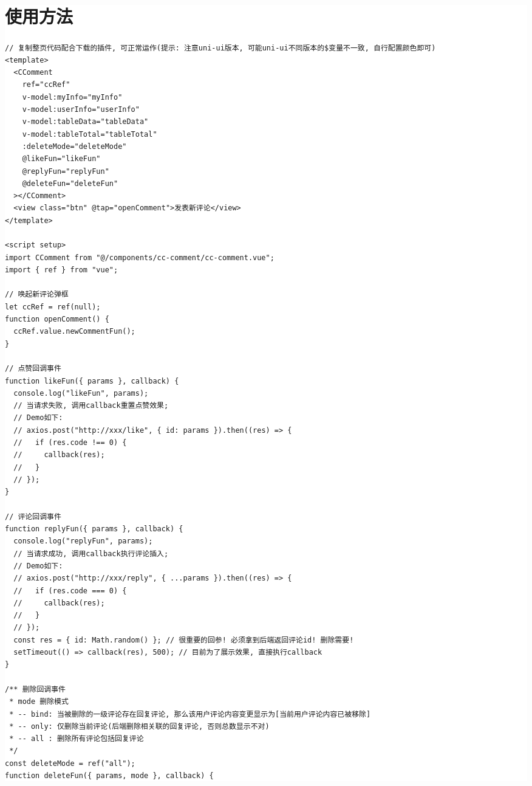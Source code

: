 # 使用方法
```javascript=
// 复制整页代码配合下载的插件, 可正常运作(提示: 注意uni-ui版本, 可能uni-ui不同版本的$变量不一致, 自行配置颜色即可)
<template>
  <CComment
    ref="ccRef"
    v-model:myInfo="myInfo"
    v-model:userInfo="userInfo"
    v-model:tableData="tableData"
    v-model:tableTotal="tableTotal"
    :deleteMode="deleteMode"
    @likeFun="likeFun"
    @replyFun="replyFun"
    @deleteFun="deleteFun"
  ></CComment>
  <view class="btn" @tap="openComment">发表新评论</view>
</template>

<script setup>
import CComment from "@/components/cc-comment/cc-comment.vue";
import { ref } from "vue";

// 唤起新评论弹框
let ccRef = ref(null);
function openComment() {
  ccRef.value.newCommentFun();
}

// 点赞回调事件
function likeFun({ params }, callback) {
  console.log("likeFun", params);
  // 当请求失败, 调用callback重置点赞效果;
  // Demo如下:
  // axios.post("http://xxx/like", { id: params }).then((res) => {
  //   if (res.code !== 0) {
  //     callback(res);
  //   }
  // });
}

// 评论回调事件
function replyFun({ params }, callback) {
  console.log("replyFun", params);
  // 当请求成功, 调用callback执行评论插入;
  // Demo如下:
  // axios.post("http://xxx/reply", { ...params }).then((res) => {
  //   if (res.code === 0) {
  //     callback(res);
  //   }
  // });
  const res = { id: Math.random() }; // 很重要的回参! 必须拿到后端返回评论id! 删除需要!
  setTimeout(() => callback(res), 500); // 目前为了展示效果, 直接执行callback
}

/** 删除回调事件
 * mode 删除模式
 * -- bind: 当被删除的一级评论存在回复评论, 那么该用户评论内容变更显示为[当前用户评论内容已被移除]
 * -- only: 仅删除当前评论(后端删除相关联的回复评论, 否则总数显示不对)
 * -- all : 删除所有评论包括回复评论
 */
const deleteMode = ref("all");
function deleteFun({ params, mode }, callback) {
```